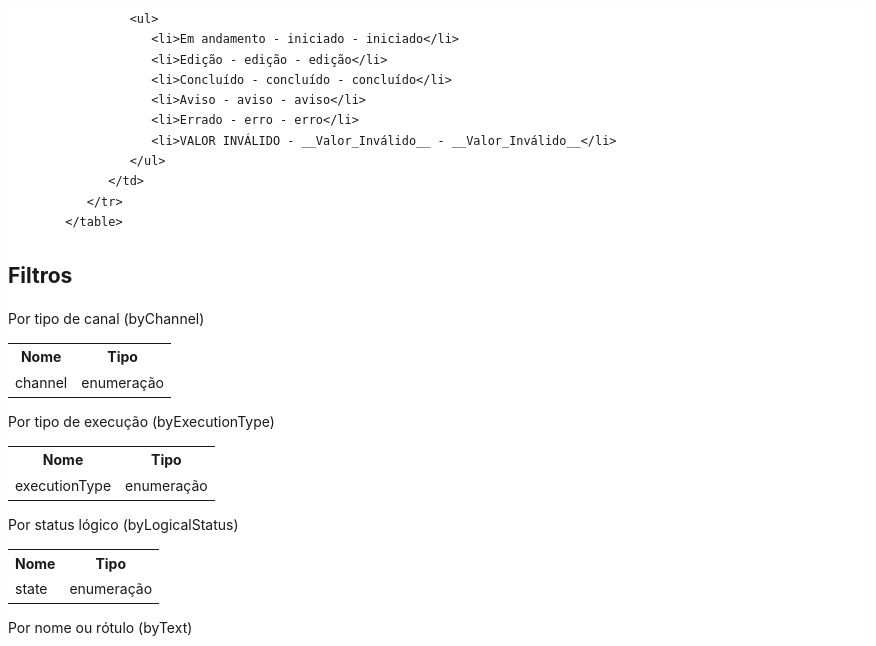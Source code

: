                      <ul>
                        <li>Em andamento - iniciado - iniciado</li>
                        <li>Edição - edição - edição</li>
                        <li>Concluído - concluído - concluído</li>
                        <li>Aviso - aviso - aviso</li>
                        <li>Errado - erro - erro</li>
                        <li>VALOR INVÁLIDO - __Valor_Inválido__ - __Valor_Inválido__</li>
                     </ul>
                  </td>
               </tr>
            </table>

## Filtros

Por tipo de canal (byChannel)

<table>
    <tr>
    <th>Nome</th>
    <th>Tipo</th>
    </tr>
    <tr>
    <td>channel</td>
    <td>enumeração</td>
    </tr>
</table>

Por tipo de execução (byExecutionType)

<table>
    <tr>
    <th>Nome</th>
    <th>Tipo</th>
    </tr>
    <tr>
    <td>executionType</td>
    <td>enumeração</td>
    </tr>
</table>

Por status lógico (byLogicalStatus)

<table>
    <tr>
    <th>Nome</th>
    <th>Tipo</th>
    </tr>
    <tr>
    <td>state</td>
    <td>enumeração</td>
    </tr>
</table>

Por nome ou rótulo (byText)
